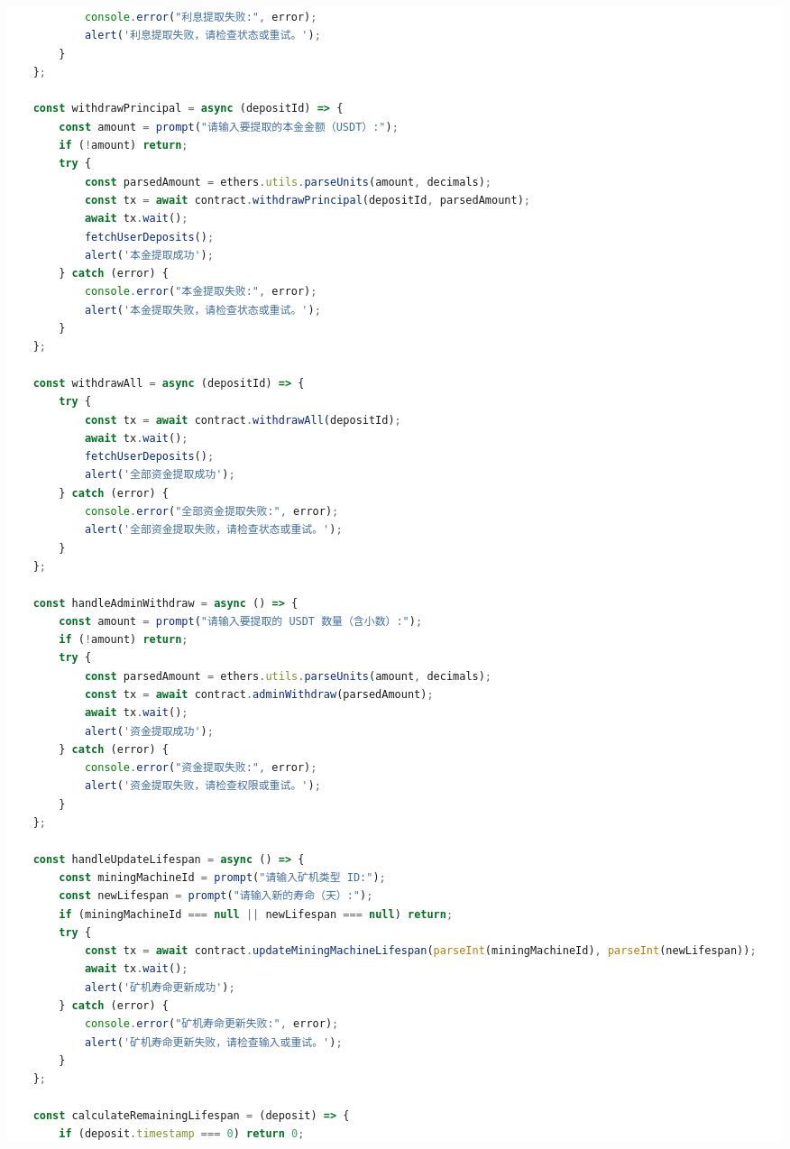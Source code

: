 ```javascript
            console.error("利息提取失败:", error);
            alert('利息提取失败，请检查状态或重试。');
        }
    };

    const withdrawPrincipal = async (depositId) => {
        const amount = prompt("请输入要提取的本金金额（USDT）:");
        if (!amount) return;
        try {
            const parsedAmount = ethers.utils.parseUnits(amount, decimals);
            const tx = await contract.withdrawPrincipal(depositId, parsedAmount);
            await tx.wait();
            fetchUserDeposits();
            alert('本金提取成功');
        } catch (error) {
            console.error("本金提取失败:", error);
            alert('本金提取失败，请检查状态或重试。');
        }
    };

    const withdrawAll = async (depositId) => {
        try {
            const tx = await contract.withdrawAll(depositId);
            await tx.wait();
            fetchUserDeposits();
            alert('全部资金提取成功');
        } catch (error) {
            console.error("全部资金提取失败:", error);
            alert('全部资金提取失败，请检查状态或重试。');
        }
    };

    const handleAdminWithdraw = async () => {
        const amount = prompt("请输入要提取的 USDT 数量（含小数）:");
        if (!amount) return;
        try {
            const parsedAmount = ethers.utils.parseUnits(amount, decimals);
            const tx = await contract.adminWithdraw(parsedAmount);
            await tx.wait();
            alert('资金提取成功');
        } catch (error) {
            console.error("资金提取失败:", error);
            alert('资金提取失败，请检查权限或重试。');
        }
    };

    const handleUpdateLifespan = async () => {
        const miningMachineId = prompt("请输入矿机类型 ID:");
        const newLifespan = prompt("请输入新的寿命（天）:");
        if (miningMachineId === null || newLifespan === null) return;
        try {
            const tx = await contract.updateMiningMachineLifespan(parseInt(miningMachineId), parseInt(newLifespan));
            await tx.wait();
            alert('矿机寿命更新成功');
        } catch (error) {
            console.error("矿机寿命更新失败:", error);
            alert('矿机寿命更新失败，请检查输入或重试。');
        }
    };

    const calculateRemainingLifespan = (deposit) => {
        if (deposit.timestamp === 0) return 0;
```